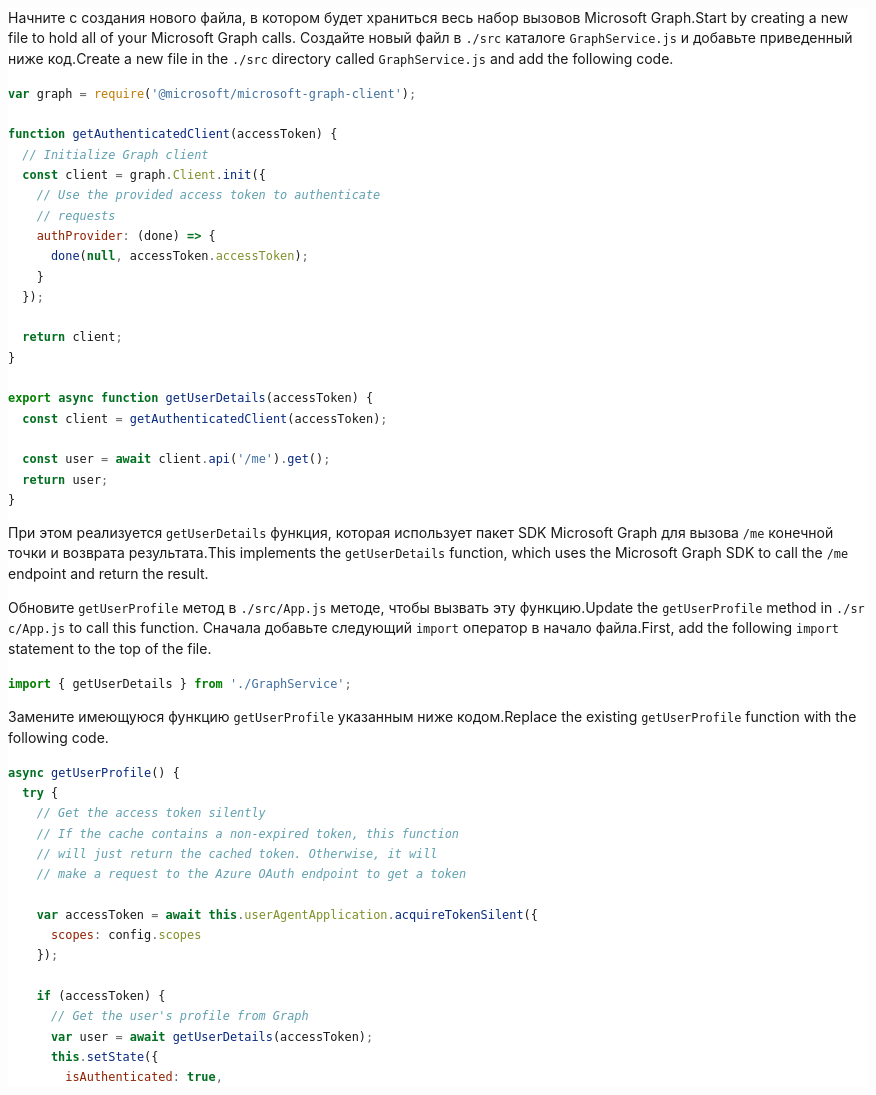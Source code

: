 <span data-ttu-id="e173d-131">Начните с создания нового файла, в котором будет храниться весь набор вызовов Microsoft Graph.</span><span class="sxs-lookup"><span data-stu-id="e173d-131">Start by creating a new file to hold all of your Microsoft Graph calls.</span></span> <span data-ttu-id="e173d-132">Создайте новый файл в `./src` каталоге `GraphService.js` и добавьте приведенный ниже код.</span><span class="sxs-lookup"><span data-stu-id="e173d-132">Create a new file in the `./src` directory called `GraphService.js` and add the following code.</span></span>

```js
var graph = require('@microsoft/microsoft-graph-client');

function getAuthenticatedClient(accessToken) {
  // Initialize Graph client
  const client = graph.Client.init({
    // Use the provided access token to authenticate
    // requests
    authProvider: (done) => {
      done(null, accessToken.accessToken);
    }
  });

  return client;
}

export async function getUserDetails(accessToken) {
  const client = getAuthenticatedClient(accessToken);

  const user = await client.api('/me').get();
  return user;
}
```

<span data-ttu-id="e173d-133">При этом реализуется `getUserDetails` функция, которая использует пакет SDK Microsoft Graph для вызова `/me` конечной точки и возврата результата.</span><span class="sxs-lookup"><span data-stu-id="e173d-133">This implements the `getUserDetails` function, which uses the Microsoft Graph SDK to call the `/me` endpoint and return the result.</span></span>

<span data-ttu-id="e173d-134">Обновите `getUserProfile` метод в `./src/App.js` методе, чтобы вызвать эту функцию.</span><span class="sxs-lookup"><span data-stu-id="e173d-134">Update the `getUserProfile` method in `./src/App.js` to call this function.</span></span> <span data-ttu-id="e173d-135">Сначала добавьте следующий `import` оператор в начало файла.</span><span class="sxs-lookup"><span data-stu-id="e173d-135">First, add the following `import` statement to the top of the file.</span></span>

```js
import { getUserDetails } from './GraphService';
```

<span data-ttu-id="e173d-136">Замените имеющуюся функцию `getUserProfile` указанным ниже кодом.</span><span class="sxs-lookup"><span data-stu-id="e173d-136">Replace the existing `getUserProfile` function with the following code.</span></span>

```js
async getUserProfile() {
  try {
    // Get the access token silently
    // If the cache contains a non-expired token, this function
    // will just return the cached token. Otherwise, it will
    // make a request to the Azure OAuth endpoint to get a token

    var accessToken = await this.userAgentApplication.acquireTokenSilent({
      scopes: config.scopes
    });

    if (accessToken) {
      // Get the user's profile from Graph
      var user = await getUserDetails(accessToken);
      this.setState({
        isAuthenticated: true,
```